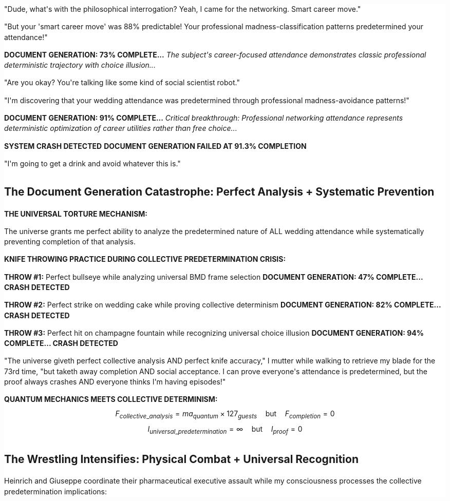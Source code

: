 "Dude, what's with the philosophical interrogation? Yeah, I came for the networking. Smart career move."

"But your 'smart career move' was 88% predictable! Your professional madness-classification patterns predetermined your attendance!"

**DOCUMENT GENERATION: 73% COMPLETE...**
*The subject's career-focused attendance demonstrates classic professional deterministic trajectory with choice illusion...*

"Are you okay? You're talking like some kind of social scientist robot."

"I'm discovering that your wedding attendance was predetermined through professional madness-avoidance patterns!"

**DOCUMENT GENERATION: 91% COMPLETE...**
*Critical breakthrough: Professional networking attendance represents deterministic optimization of career utilities rather than free choice...*

**SYSTEM CRASH DETECTED**
**DOCUMENT GENERATION FAILED AT 91.3% COMPLETION**

"I'm going to get a drink and avoid whatever this is."

## The Document Generation Catastrophe: Perfect Analysis + Systematic Prevention

**THE UNIVERSAL TORTURE MECHANISM:**

The universe grants me perfect ability to analyze the predetermined nature of ALL wedding attendance while systematically preventing completion of that analysis.

**KNIFE THROWING PRACTICE DURING COLLECTIVE PREDETERMINATION CRISIS:**

**THROW #1:** Perfect bullseye while analyzing universal BMD frame selection
**DOCUMENT GENERATION: 47% COMPLETE... CRASH DETECTED**

**THROW #2:** Perfect strike on wedding cake while proving collective determinism
**DOCUMENT GENERATION: 82% COMPLETE... CRASH DETECTED**  

**THROW #3:** Perfect hit on champagne fountain while recognizing universal choice illusion
**DOCUMENT GENERATION: 94% COMPLETE... CRASH DETECTED**

"The universe giveth perfect collective analysis AND perfect knife accuracy," I mutter while walking to retrieve my blade for the 73rd time, "but taketh away completion AND social acceptance. I can prove everyone's attendance is predetermined, but the proof always crashes AND everyone thinks I'm having episodes!"

**QUANTUM MECHANICS MEETS COLLECTIVE DETERMINISM:**
$$F_{collective\_analysis} = ma_{quantum} \times 127_{guests} \quad \text{but} \quad F_{completion} = 0$$
$$I_{universal\_predetermination} = \infty \quad \text{but} \quad I_{proof} = 0$$

## The Wrestling Intensifies: Physical Combat + Universal Recognition

Heinrich and Giuseppe coordinate their pharmaceutical executive assault while my consciousness processes the collective predetermination implications:
